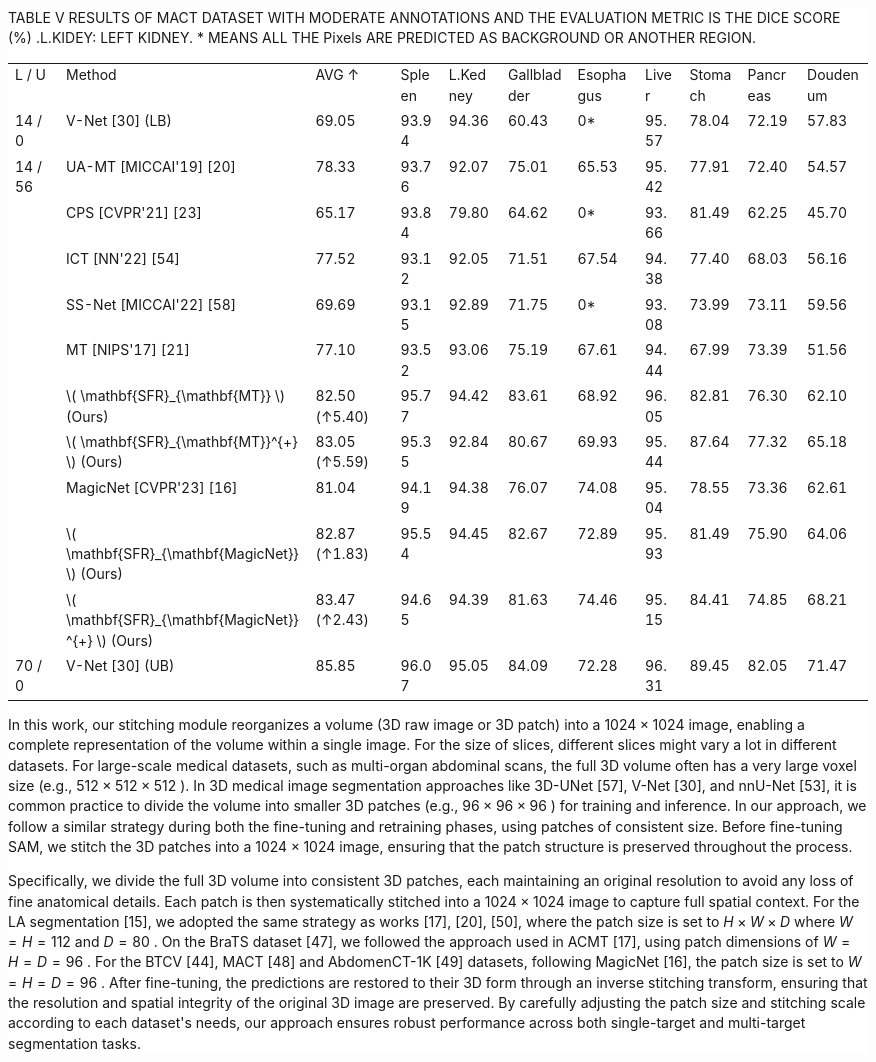 
TABLE V RESULTS OF MACT DATASET WITH MODERATE ANNOTATIONS AND THE EVALUATION METRIC IS THE DICE SCORE $(\%)$ .L.KIDEY: LEFT KIDNEY. \* MEANS ALL THE Pixels ARE PREDICTED AS BACKGROUND OR ANOTHER REGION.

|  |  |  |  |  |  |  |  |  |  |  |
| ------- | ---------------------------------------------------- | ------------- | ------ | -------- | ----------- | --------- | ----- | ------- | -------- | -------- |
| L / U   | Method                                               | AVG ↑         | Spleen | L.Kedney | Gallbladder | Esophagus | Liver | Stomach | Pancreas | Doudenum |
| 14 / 0  | V-Net \[30] (LB)                                     | 69.05         | 93.94  | 94.36    | 60.43       | 0\*       | 95.57 | 78.04   | 72.19    | 57.83    |
| 14 / 56 | UA-MT \[MICCAI'19] \[20]                             | 78.33         | 93.76  | 92.07    | 75.01       | 65.53     | 95.42 | 77.91   | 72.40    | 54.57    |
|         | CPS \[CVPR'21] \[23]                                 | 65.17         | 93.84  | 79.80    | 64.62       | 0\*       | 93.66 | 81.49   | 62.25    | 45.70    |
|         | ICT \[NN'22] \[54]                                   | 77.52         | 93.12  | 92.05    | 71.51       | 67.54     | 94.38 | 77.40   | 68.03    | 56.16    |
|         | SS-Net \[MICCAI'22] \[58]                            | 69.69         | 93.15  | 92.89    | 71.75       | 0\*       | 93.08 | 73.99   | 73.11    | 59.56    |
|         | MT \[NIPS'17] \[21]                                  | 77.10         | 93.52  | 93.06    | 75.19       | 67.61     | 94.44 | 67.99   | 73.39    | 51.56    |
|         | \\( \mathbf{SFR}\_{\mathbf{MT}} \\) (Ours)           | 82.50 (↑5.40) | 95.77  | 94.42    | 83.61       | 68.92     | 96.05 | 82.81   | 76.30    | 62.10    |
|         | \\( \mathbf{SFR}\_{\mathbf{MT}}^{+} \\) (Ours)       | 83.05 (↑5.59) | 95.35  | 92.84    | 80.67       | 69.93     | 95.44 | 87.64   | 77.32    | 65.18    |
|         | MagicNet \[CVPR'23] \[16]                            | 81.04         | 94.19  | 94.38    | 76.07       | 74.08     | 95.04 | 78.55   | 73.36    | 62.61    |
|         | \\( \mathbf{SFR}\_{\mathbf{MagicNet}} \\) (Ours)     | 82.87 (↑1.83) | 95.54  | 94.45    | 82.67       | 72.89     | 95.93 | 81.49   | 75.90    | 64.06    |
|         | \\( \mathbf{SFR}\_{\mathbf{MagicNet}}^{+} \\) (Ours) | 83.47 (↑2.43) | 94.65  | 94.39    | 81.63       | 74.46     | 95.15 | 84.41   | 74.85    | 68.21    |
| 70 / 0  | V-Net \[30] (UB)                                     | 85.85         | 96.07  | 95.05    | 84.09       | 72.28     | 96.31 | 89.45   | 82.05    | 71.47    |


In this work, our stitching module reorganizes a volume (3D raw image or 3D patch) into a $1024 \times 1024$ image, enabling a complete representation of the volume within a single image. For the size of slices, different slices might vary a lot in different datasets. For large-scale medical datasets, such as multi-organ abdominal scans, the full 3D volume often has a very large voxel size (e.g., $512 \times 512 \times 512$ ). In 3D medical image segmentation approaches like 3D-UNet \[57], V-Net \[30], and nnU-Net \[53], it is common practice to divide the volume into smaller 3D patches (e.g., $96 \times 96 \times 96$ ) for training and inference. In our approach, we follow a similar strategy during both the fine-tuning and retraining phases, using patches of consistent size. Before fine-tuning SAM, we stitch the 3D patches into a $1024 \times 1024$ image, ensuring that the patch structure is preserved throughout the process.

Specifically, we divide the full 3D volume into consistent 3D patches, each maintaining an original resolution to avoid any loss of fine anatomical details. Each patch is then systematically stitched into a $1024 \times 1024$ image to capture full spatial context. For the LA segmentation \[15], we adopted the same strategy as works \[17], \[20], \[50], where the patch size is set to $H \times W \times D$ where $W = H = 112$ and $D = 80$ . On the BraTS dataset \[47], we followed the approach used in ACMT \[17], using patch dimensions of $W = H = D = 96$ . For the BTCV \[44], MACT \[48] and AbdomenCT-1K \[49] datasets, following MagicNet \[16], the patch size is set to $W = H = D = 96$ . After fine-tuning, the predictions are restored to their 3D form through an inverse stitching transform, ensuring that the resolution and spatial integrity of the original 3D image are preserved. By carefully adjusting the patch size and stitching scale according to each dataset's needs, our approach ensures robust performance across both single-target and multi-target segmentation tasks.
